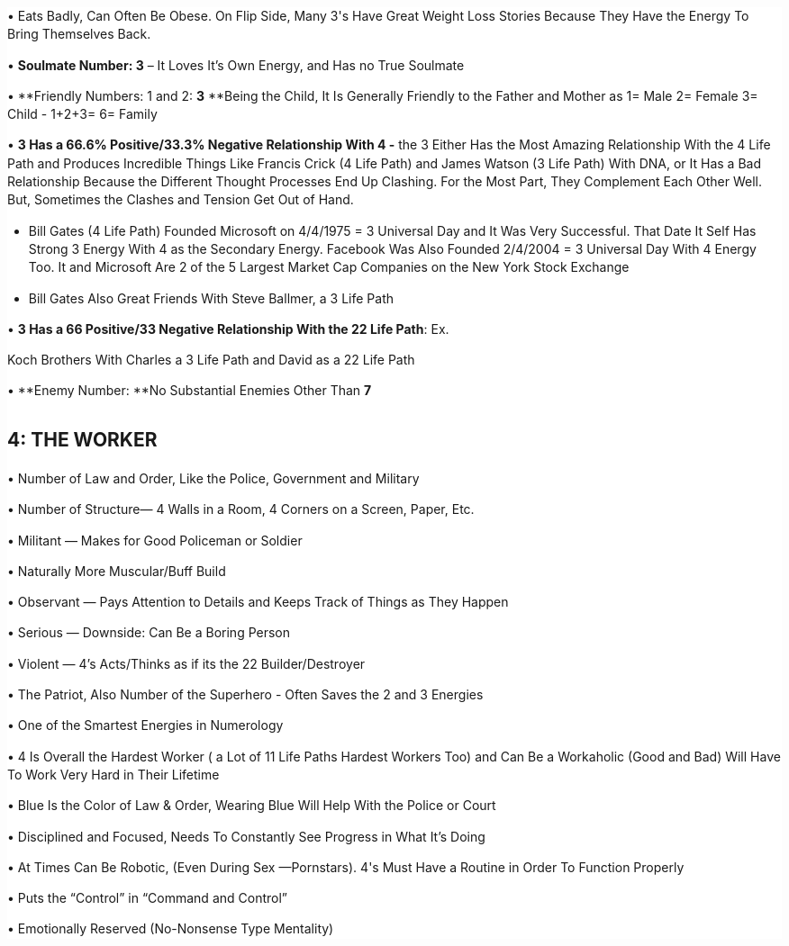 • Eats Badly, Can Often Be Obese. On Flip Side, Many 3's Have Great Weight Loss Stories Because They Have the Energy To Bring Themselves Back. 

• **Soulmate Number: 3** – It Loves It’s Own Energy, and Has no True Soulmate

• **Friendly Numbers: 1 and 2: **3** **Being the Child, It Is Generally Friendly to the Father and Mother as 1= Male 2= Female 3= Child - 1\+2\+3= 6= Family

• **3 Has a 66.6% Positive/33.3% Negative Relationship With 4 -** the 3 Either Has the Most Amazing Relationship With the 4 Life Path and Produces Incredible Things Like Francis Crick \(4 Life Path\) and James Watson \(3 Life Path\) With DNA, or It Has a Bad Relationship Because the Different Thought Processes End Up Clashing. For the Most Part, They Complement Each Other Well. But, Sometimes the Clashes and Tension Get Out of Hand. 

- Bill Gates \(4 Life Path\) Founded Microsoft on 4/4/1975 = 3 Universal Day and It Was Very Successful. That Date It Self Has Strong 3 Energy With 4 as the Secondary Energy. Facebook Was Also Founded 2/4/2004 = 3 Universal Day With 4 Energy Too. It and Microsoft Are 2 of the 5 Largest Market Cap Companies on the New York Stock Exchange 

- Bill Gates Also Great Friends With Steve Ballmer, a 3 Life Path

• **3 Has a 66 Positive/33 Negative Relationship With the 22 Life Path**: Ex. 

Koch Brothers With Charles a 3 Life Path and David as a 22 Life Path

• **Enemy Number: **No Substantial Enemies Other Than **7** 

## 4: THE WORKER 

• Number of Law and Order, Like the Police, Government and Military

• Number of Structure— 4 Walls in a Room, 4 Corners on a Screen, Paper, Etc. 

• Militant — Makes for Good Policeman or Soldier

• Naturally More Muscular/Buff Build

• Observant — Pays Attention to Details and Keeps Track of Things as They Happen

• Serious — Downside: Can Be a Boring Person

• Violent — 4’s Acts/Thinks as if its the 22 Builder/Destroyer

• The Patriot, Also Number of the Superhero - Often Saves the 2 and 3 Energies

• One of the Smartest Energies in Numerology

• 4 Is Overall the Hardest Worker \( a Lot of 11 Life Paths Hardest Workers Too\) and Can Be a Workaholic \(Good and Bad\) Will Have To Work Very Hard in Their Lifetime 

• Blue Is the Color of Law & Order, Wearing Blue Will Help With the Police or Court

• Disciplined and Focused, Needs To Constantly See Progress in What It’s Doing

• At Times Can Be Robotic, \(Even During Sex —Pornstars\). 4's Must Have a Routine in Order To Function Properly

• Puts the “Control” in “Command and Control” 

• Emotionally Reserved \(No-Nonsense Type Mentality\)
